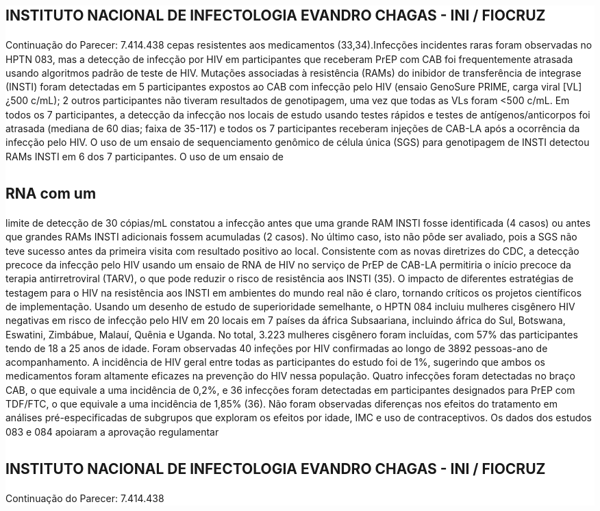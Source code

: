 ## INSTITUTO NACIONAL DE INFECTOLOGIA EVANDRO CHAGAS - INI / FIOCRUZ

Continuação do Parecer: 7.414.438
cepas resistentes aos medicamentos (33,34).Infecções incidentes raras foram observadas no HPTN 083, mas a detecção de infecção por HIV em participantes que receberam PrEP com
CAB foi frequentemente atrasada usando algoritmos padrão de teste de HIV. Mutações associadas à resistência (RAMs) do inibidor de transferência de integrase (INSTI) foram detectadas em 5 participantes expostos ao CAB com infecção pelo HIV (ensaio GenoSure PRIME, carga viral [VL] ¿500 c/mL); 2 outros participantes não tiveram resultados de genotipagem, uma vez que todas as VLs foram &lt;500 c/mL. Em todos os 7 participantes, a detecção da infecção nos locais de estudo usando testes rápidos e testes de antígenos/anticorpos foi atrasada (mediana de 60 dias; faixa de 35-117) e todos os 7 participantes receberam injeções de CAB-LA após a ocorrência da infecção pelo HIV. O uso de um ensaio de sequenciamento genômico de célula única (SGS) para genotipagem de INSTI detectou RAMs INSTI em 6 dos 7 participantes. O uso de um ensaio de
## RNA com um
limite de detecção de 30 cópias/mL constatou a infecção antes que uma grande RAM INSTI fosse identificada (4 casos) ou antes que grandes RAMs INSTI adicionais fossem acumuladas (2 casos). No último caso, isto não pôde ser avaliado, pois a SGS não teve sucesso antes da primeira visita com resultado positivo ao local. Consistente com as novas diretrizes do CDC, a detecção precoce da infecção pelo HIV usando um ensaio de RNA de HIV no serviço de PrEP de CAB-LA permitiria o início precoce da terapia antirretroviral (TARV), o que pode reduzir o risco de resistência aos INSTI (35). O impacto de diferentes estratégias de testagem para o HIV na resistência aos INSTI em ambientes do mundo real não é claro, tornando críticos os projetos científicos de implementação. Usando um desenho de estudo de superioridade semelhante, o HPTN 084 incluiu mulheres cisgênero HIV negativas em risco de infecção pelo HIV em 20 locais em 7 países da áfrica Subsaariana, incluindo áfrica do Sul, Botswana, Eswatini, Zimbábue, Malauí, Quênia e Uganda. No total, 3.223 mulheres cisgênero foram incluídas, com 57% das participantes tendo de 18 a 25 anos de idade. Foram observadas 40 infeções por HIV confirmadas ao longo de 3892 pessoas-ano de acompanhamento. A incidência de HIV geral entre todas as participantes do estudo foi de 1%, sugerindo que ambos os medicamentos foram altamente eficazes na prevenção do HIV nessa população. Quatro infecções foram detectadas no braço CAB, o que equivale a uma incidência de 0,2%, e 36 infecções foram detectadas em participantes designados para PrEP com TDF/FTC, o que equivale a uma incidência de 1,85% (36). Não foram observadas diferenças nos efeitos do tratamento em análises pré-especificadas de subgrupos que exploram os efeitos por idade, IMC e uso de contraceptivos. Os dados dos estudos 083 e 084 apoiaram a aprovação regulamentar
## INSTITUTO NACIONAL DE INFECTOLOGIA EVANDRO CHAGAS - INI / FIOCRUZ

Continuação do Parecer: 7.414.438